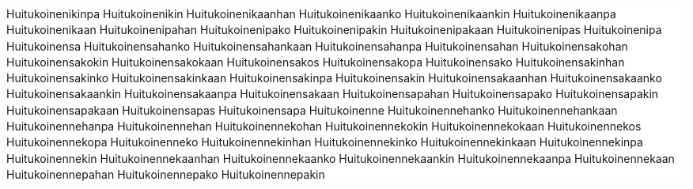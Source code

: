 Huitukoinenikinpa
Huitukoinenikin
Huitukoinenikaanhan
Huitukoinenikaanko
Huitukoinenikaankin
Huitukoinenikaanpa
Huitukoinenikaan
Huitukoinenipahan
Huitukoinenipako
Huitukoinenipakin
Huitukoinenipakaan
Huitukoinenipas
Huitukoinenipa
Huitukoinensa
Huitukoinensahanko
Huitukoinensahankaan
Huitukoinensahanpa
Huitukoinensahan
Huitukoinensakohan
Huitukoinensakokin
Huitukoinensakokaan
Huitukoinensakos
Huitukoinensakopa
Huitukoinensako
Huitukoinensakinhan
Huitukoinensakinko
Huitukoinensakinkaan
Huitukoinensakinpa
Huitukoinensakin
Huitukoinensakaanhan
Huitukoinensakaanko
Huitukoinensakaankin
Huitukoinensakaanpa
Huitukoinensakaan
Huitukoinensapahan
Huitukoinensapako
Huitukoinensapakin
Huitukoinensapakaan
Huitukoinensapas
Huitukoinensapa
Huitukoinenne
Huitukoinennehanko
Huitukoinennehankaan
Huitukoinennehanpa
Huitukoinennehan
Huitukoinennekohan
Huitukoinennekokin
Huitukoinennekokaan
Huitukoinennekos
Huitukoinennekopa
Huitukoinenneko
Huitukoinennekinhan
Huitukoinennekinko
Huitukoinennekinkaan
Huitukoinennekinpa
Huitukoinennekin
Huitukoinennekaanhan
Huitukoinennekaanko
Huitukoinennekaankin
Huitukoinennekaanpa
Huitukoinennekaan
Huitukoinennepahan
Huitukoinennepako
Huitukoinennepakin